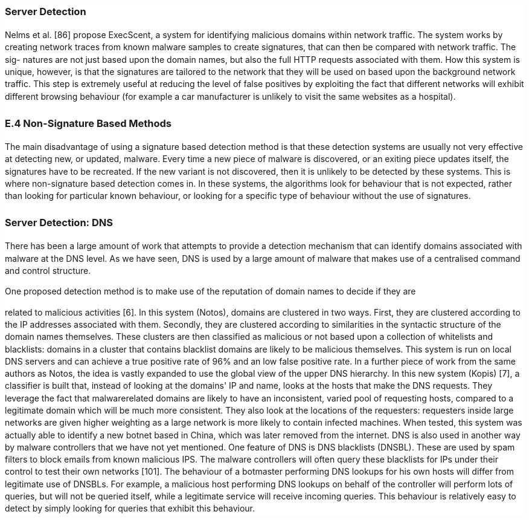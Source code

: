### Server Detection

Nelms et al. [86] propose ExecScent, a system for identifying malicious domains within network traffic. The system works by creating network traces from known malware samples to create signatures, that can then be compared with network traffic. The sig- natures are not just based upon the domain names, but also the full HTTP requests associated with them. How this system is unique, however, is that the signatures are tailored to the network that they will be used on based upon the background network traffic. This step is extremely useful at reducing the level of false positives by exploiting the fact that different networks will exhibit different browsing behaviour (for example a car manufacturer is unlikely to visit the same websites as a hospital).

### E.4 Non-Signature Based Methods

The main disadvantage of using a signature based detection method is that these detection systems are usually not very effective at detecting new, or updated, malware. Every time a new piece of malware is discovered, or an exiting piece updates itself, the signatures have to be recreated. If the new variant is not discovered, then it is unlikely to be detected by these systems. This is where non-signature based detection comes in. In these systems, the algorithms look for behaviour that is not expected, rather than looking for particular known behaviour, or looking for a specific type of behaviour without the use of signatures.

### Server Detection: DNS

There has been a large amount of work that attempts to provide a detection mechanism that can identify domains associated with malware at the DNS level. As we have seen, DNS is used by a large amount of malware that makes use of a centralised command and control structure.

One proposed detection method is to make use of the reputation of domain names to decide if they are

related to malicious activities [6]. In this system (Notos), domains are clustered in two ways. First, they are clustered according to the IP addresses associated with them. Secondly, they are clustered according to similarities in the syntactic structure of the domain names themselves. These clusters are then classified as malicious or not based upon a collection of whitelists and blacklists: domains in a cluster that contains blacklist domains are likely to be malicious themselves. This system is run on local DNS servers and can achieve a true positive rate of 96% and an low false positive rate. In a further piece of work from the same authors as Notos, the idea is vastly expanded to use the global view of the upper DNS hierarchy. In this new system (Kopis) [7], a classifier is built that, instead of looking at the domains' IP and name, looks at the hosts that make the DNS requests. They leverage the fact that malwarerelated domains are likely to have an inconsistent, varied pool of requesting hosts, compared to a legitimate domain which will be much more consistent. They also look at the locations of the requesters: requesters inside large networks are given higher weighting as a large network is more likely to contain infected machines. When tested, this system was actually able to identify a new botnet based in China, which was later removed from the internet. DNS is also used in another way by malware controllers that we have not yet mentioned. One feature of DNS is DNS blacklists (DNSBL). These are used by spam filters to block emails from known malicious IPS. The malware controllers will often query these blacklists for IPs under their control to test their own networks [101]. The behaviour of a botmaster performing DNS lookups for his own hosts will differ from legitimate use of DNSBLs. For example, a malicious host performing DNS lookups on behalf of the controller will perform lots of queries, but will not be queried itself, while a legitimate service will receive incoming queries. This behaviour is relatively easy to detect by simply looking for queries that exhibit this behaviour.
